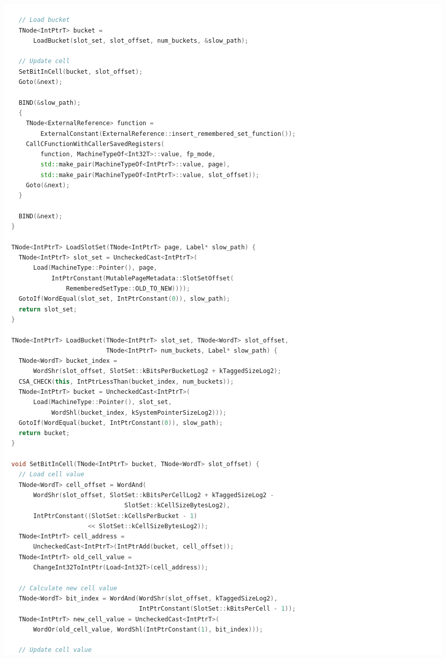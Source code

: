 ```cpp

    // Load bucket
    TNode<IntPtrT> bucket =
        LoadBucket(slot_set, slot_offset, num_buckets, &slow_path);

    // Update cell
    SetBitInCell(bucket, slot_offset);
    Goto(&next);

    BIND(&slow_path);
    {
      TNode<ExternalReference> function =
          ExternalConstant(ExternalReference::insert_remembered_set_function());
      CallCFunctionWithCallerSavedRegisters(
          function, MachineTypeOf<Int32T>::value, fp_mode,
          std::make_pair(MachineTypeOf<IntPtrT>::value, page),
          std::make_pair(MachineTypeOf<IntPtrT>::value, slot_offset));
      Goto(&next);
    }

    BIND(&next);
  }

  TNode<IntPtrT> LoadSlotSet(TNode<IntPtrT> page, Label* slow_path) {
    TNode<IntPtrT> slot_set = UncheckedCast<IntPtrT>(
        Load(MachineType::Pointer(), page,
             IntPtrConstant(MutablePageMetadata::SlotSetOffset(
                 RememberedSetType::OLD_TO_NEW))));
    GotoIf(WordEqual(slot_set, IntPtrConstant(0)), slow_path);
    return slot_set;
  }

  TNode<IntPtrT> LoadBucket(TNode<IntPtrT> slot_set, TNode<WordT> slot_offset,
                            TNode<IntPtrT> num_buckets, Label* slow_path) {
    TNode<WordT> bucket_index =
        WordShr(slot_offset, SlotSet::kBitsPerBucketLog2 + kTaggedSizeLog2);
    CSA_CHECK(this, IntPtrLessThan(bucket_index, num_buckets));
    TNode<IntPtrT> bucket = UncheckedCast<IntPtrT>(
        Load(MachineType::Pointer(), slot_set,
             WordShl(bucket_index, kSystemPointerSizeLog2)));
    GotoIf(WordEqual(bucket, IntPtrConstant(0)), slow_path);
    return bucket;
  }

  void SetBitInCell(TNode<IntPtrT> bucket, TNode<WordT> slot_offset) {
    // Load cell value
    TNode<WordT> cell_offset = WordAnd(
        WordShr(slot_offset, SlotSet::kBitsPerCellLog2 + kTaggedSizeLog2 -
                                 SlotSet::kCellSizeBytesLog2),
        IntPtrConstant((SlotSet::kCellsPerBucket - 1)
                       << SlotSet::kCellSizeBytesLog2));
    TNode<IntPtrT> cell_address =
        UncheckedCast<IntPtrT>(IntPtrAdd(bucket, cell_offset));
    TNode<IntPtrT> old_cell_value =
        ChangeInt32ToIntPtr(Load<Int32T>(cell_address));

    // Calculate new cell value
    TNode<WordT> bit_index = WordAnd(WordShr(slot_offset, kTaggedSizeLog2),
                                     IntPtrConstant(SlotSet::kBitsPerCell - 1));
    TNode<IntPtrT> new_cell_value = UncheckedCast<IntPtrT>(
        WordOr(old_cell_value, WordShl(IntPtrConstant(1), bit_index)));

    // Update cell value
```